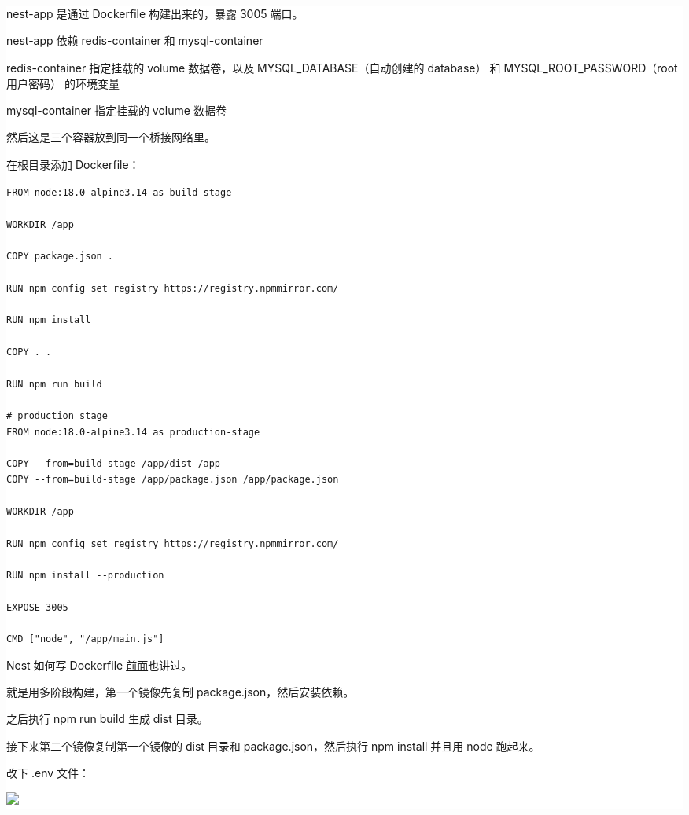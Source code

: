 nest-app 是通过 Dockerfile 构建出来的，暴露 3005 端口。

nest-app 依赖 redis-container 和 mysql-container

redis-container 指定挂载的 volume 数据卷，以及 MYSQL_DATABASE（自动创建的 database） 和 MYSQL_ROOT_PASSWORD（root 用户密码） 的环境变量

mysql-container 指定挂载的 volume 数据卷

然后这是三个容器放到同一个桥接网络里。

在根目录添加 Dockerfile：

```docker
FROM node:18.0-alpine3.14 as build-stage

WORKDIR /app

COPY package.json .

RUN npm config set registry https://registry.npmmirror.com/

RUN npm install

COPY . .

RUN npm run build

# production stage
FROM node:18.0-alpine3.14 as production-stage

COPY --from=build-stage /app/dist /app
COPY --from=build-stage /app/package.json /app/package.json

WORKDIR /app

RUN npm config set registry https://registry.npmmirror.com/

RUN npm install --production

EXPOSE 3005

CMD ["node", "/app/main.js"]
```
Nest 如何写 Dockerfile [前面](https://juejin.cn/book/7226988578700525605/section/7236247409871814714)也讲过。

就是用多阶段构建，第一个镜像先复制 package.json，然后安装依赖。

之后执行 npm run build 生成 dist 目录。

接下来第二个镜像复制第一个镜像的 dist 目录和 package.json，然后执行  npm install 并且用 node 跑起来。

改下 .env 文件：

![](./image/129-3.png)
